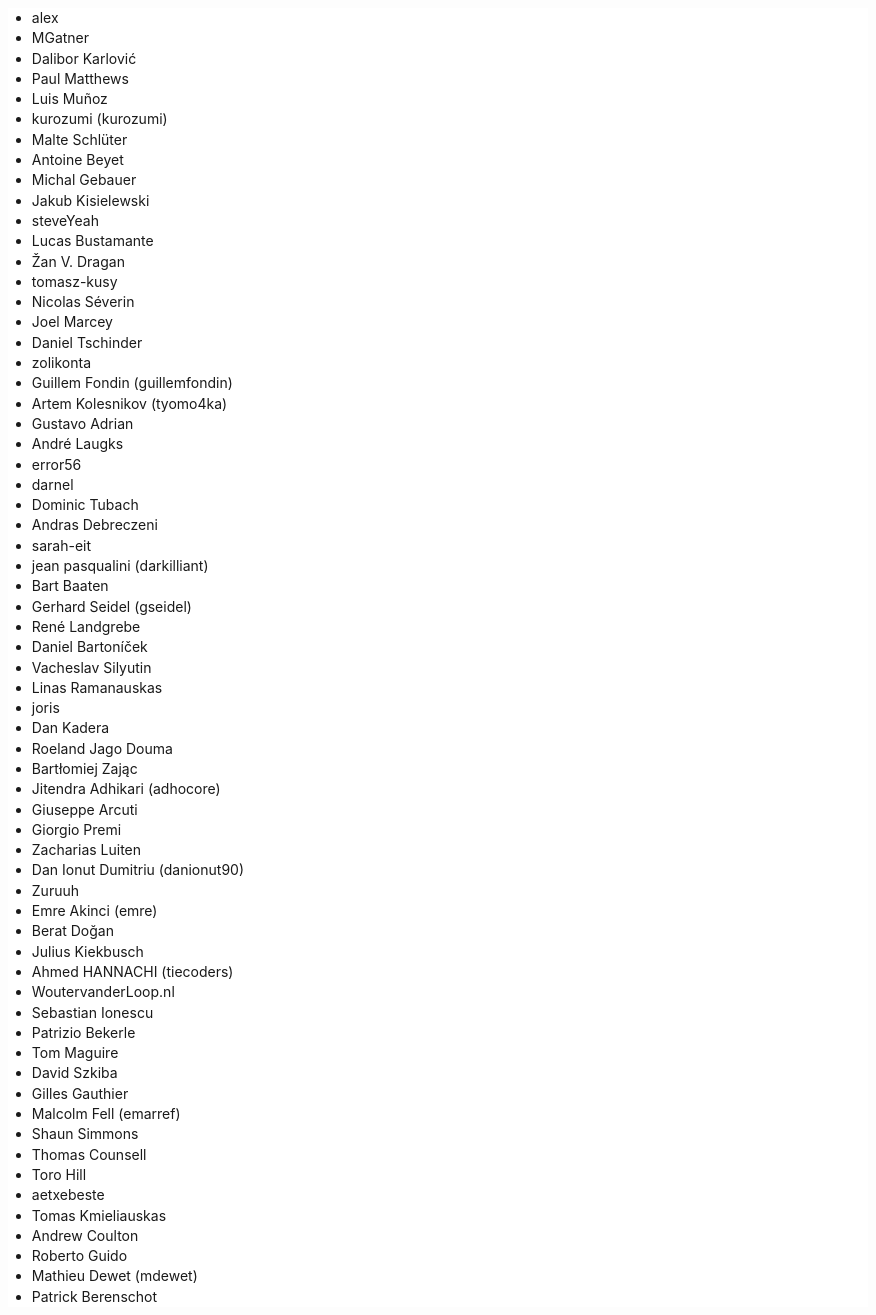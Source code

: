  - alex
 - MGatner
 - Dalibor Karlović
 - Paul Matthews
 - Luis Muñoz
 - kurozumi (kurozumi)
 - Malte Schlüter
 - Antoine Beyet
 - Michal Gebauer
 - Jakub Kisielewski
 - steveYeah
 - Lucas Bustamante
 - Žan V. Dragan
 - tomasz-kusy
 - Nicolas Séverin
 - Joel Marcey
 - Daniel Tschinder
 - zolikonta
 - Guillem Fondin (guillemfondin)
 - Artem Kolesnikov (tyomo4ka)
 - Gustavo Adrian
 - André Laugks
 - error56
 - darnel
 - Dominic Tubach
 - Andras Debreczeni
 - sarah-eit
 - jean pasqualini (darkilliant)
 - Bart Baaten
 - Gerhard Seidel (gseidel)
 - René Landgrebe
 - Daniel Bartoníček
 - Vacheslav Silyutin
 - Linas Ramanauskas
 - joris
 - Dan Kadera
 - Roeland Jago Douma
 - Bartłomiej Zając
 - Jitendra Adhikari (adhocore)
 - Giuseppe Arcuti
 - Giorgio Premi
 - Zacharias Luiten
 - Dan Ionut Dumitriu (danionut90)
 - Zuruuh
 - Emre Akinci (emre)
 - Berat Doğan
 - Julius Kiekbusch
 - Ahmed HANNACHI (tiecoders)
 - WoutervanderLoop.nl
 - Sebastian Ionescu
 - Patrizio Bekerle
 - Tom Maguire
 - David Szkiba
 - Gilles Gauthier
 - Malcolm Fell (emarref)
 - Shaun Simmons
 - Thomas Counsell
 - Toro Hill
 - aetxebeste
 - Tomas Kmieliauskas
 - Andrew Coulton
 - Roberto Guido
 - Mathieu Dewet (mdewet)
 - Patrick Berenschot